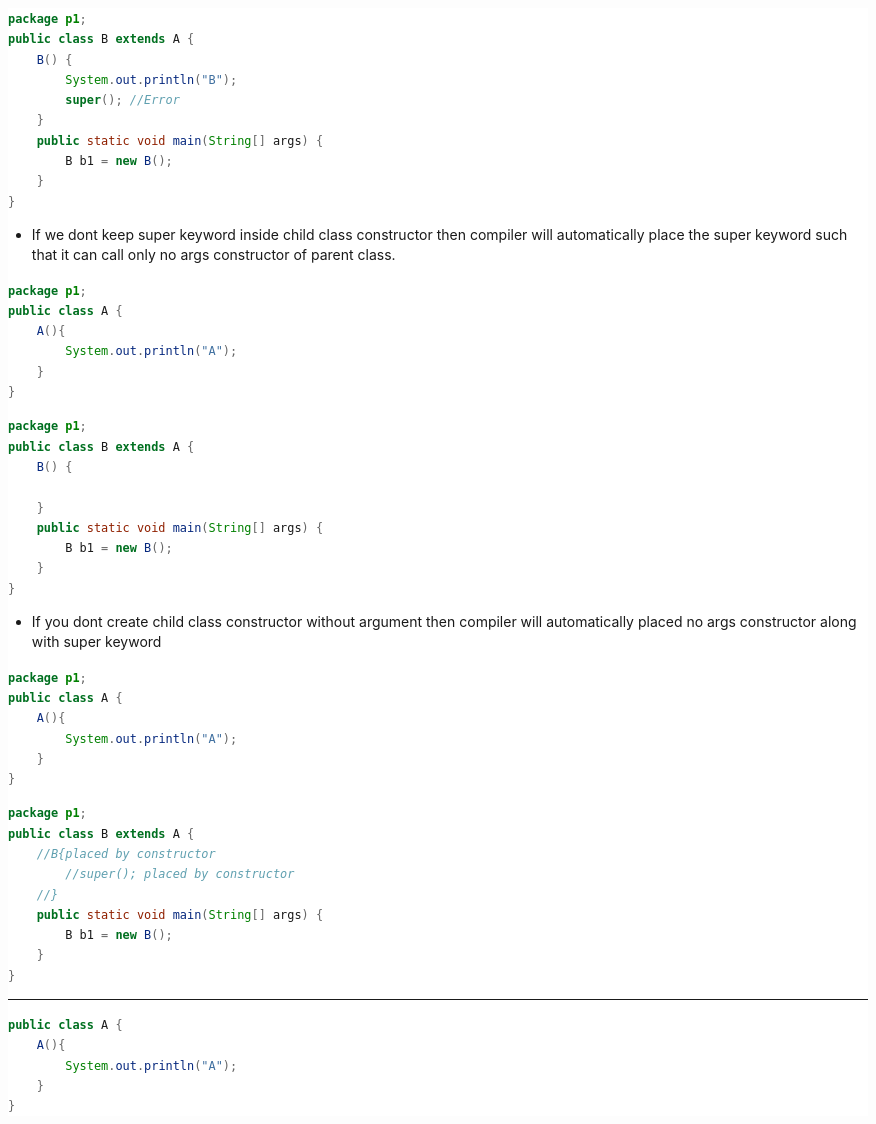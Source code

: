 
```java
package p1;
public class B extends A {
	B() {
        System.out.println("B");
		super(); //Error
	}
	public static void main(String[] args) {
		B b1 = new B();
	}
}
```

* If we dont keep super keyword inside child class constructor then compiler will automatically place the super keyword such that it can call only no args constructor of parent class.

```java
package p1;
public class A {
	A(){
		System.out.println("A");
	}
}
```

```java
package p1;
public class B extends A {
	B() {
        
	}
	public static void main(String[] args) {
		B b1 = new B();
	}
}
```

* If you dont create child class constructor without argument then compiler will automatically placed no args constructor along with super keyword

```java
package p1;
public class A {
	A(){
		System.out.println("A");
	}
}
```

```java
package p1;
public class B extends A {
    //B{placed by constructor
		//super(); placed by constructor
	//}
	public static void main(String[] args) {
		B b1 = new B();
	}
}
```
-----
```java
public class A {
	A(){
		System.out.println("A");
	}
}
```
